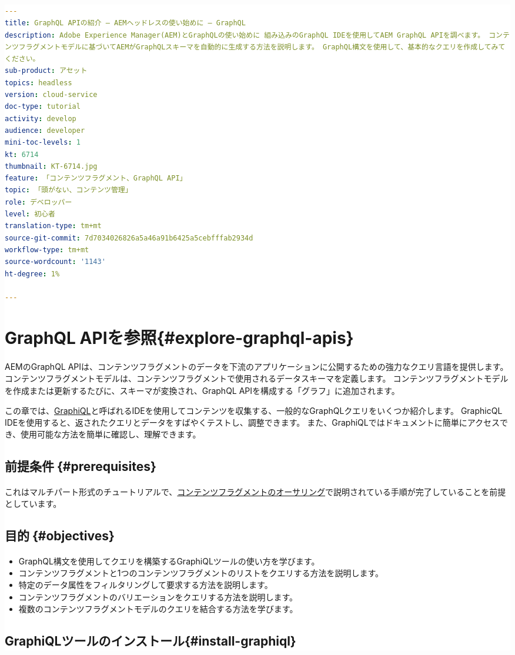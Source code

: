 ```yaml
---
title: GraphQL APIの紹介 — AEMヘッドレスの使い始めに — GraphQL
description: Adobe Experience Manager(AEM)とGraphQLの使い始めに 組み込みのGraphQL IDEを使用してAEM GraphQL APIを調べます。 コンテンツフラグメントモデルに基づいてAEMがGraphQLスキーマを自動的に生成する方法を説明します。 GraphQL構文を使用して、基本的なクエリを作成してみてください。
sub-product: アセット
topics: headless
version: cloud-service
doc-type: tutorial
activity: develop
audience: developer
mini-toc-levels: 1
kt: 6714
thumbnail: KT-6714.jpg
feature: 「コンテンツフラグメント、GraphQL API」
topic: 「頭がない、コンテンツ管理」
role: デベロッパー
level: 初心者
translation-type: tm+mt
source-git-commit: 7d7034026826a5a46a91b6425a5cebfffab2934d
workflow-type: tm+mt
source-wordcount: '1143'
ht-degree: 1%

---
```



# GraphQL APIを参照{#explore-graphql-apis}

AEMのGraphQL APIは、コンテンツフラグメントのデータを下流のアプリケーションに公開するための強力なクエリ言語を提供します。 コンテンツフラグメントモデルは、コンテンツフラグメントで使用されるデータスキーマを定義します。 コンテンツフラグメントモデルを作成または更新するたびに、スキーマが変換され、GraphQL APIを構成する「グラフ」に追加されます。

この章では、[GraphiQL](https://github.com/graphql/graphiql)と呼ばれるIDEを使用してコンテンツを収集する、一般的なGraphQLクエリをいくつか紹介します。 GraphicQL IDEを使用すると、返されたクエリとデータをすばやくテストし、調整できます。 また、GraphiQLではドキュメントに簡単にアクセスでき、使用可能な方法を簡単に確認し、理解できます。

## 前提条件 {#prerequisites}

これはマルチパート形式のチュートリアルで、[コンテンツフラグメントのオーサリング](./author-content-fragments.md)で説明されている手順が完了していることを前提としています。

## 目的 {#objectives}

* GraphQL構文を使用してクエリを構築するGraphiQLツールの使い方を学びます。
* コンテンツフラグメントと1つのコンテンツフラグメントのリストをクエリする方法を説明します。
* 特定のデータ属性をフィルタリングして要求する方法を説明します。
* コンテンツフラグメントのバリエーションをクエリする方法を説明します。
* 複数のコンテンツフラグメントモデルのクエリを結合する方法を学びます。

## GraphiQLツールのインストール{#install-graphiql}
